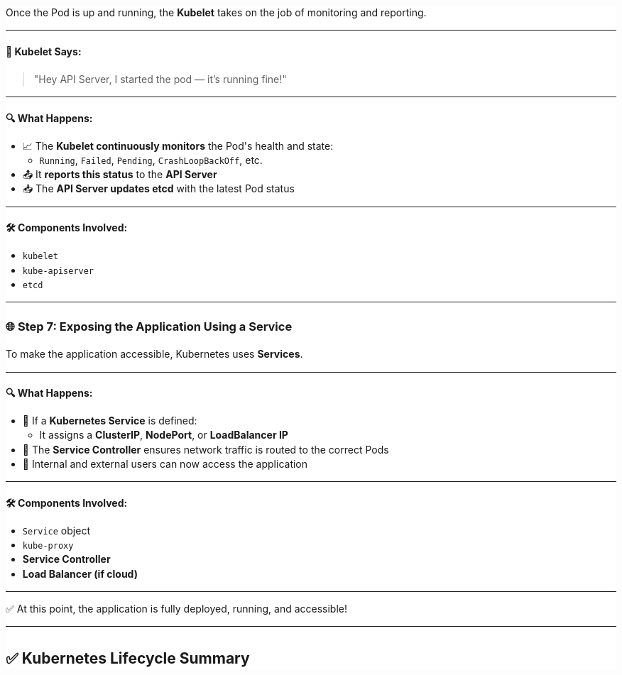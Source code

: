 Once the Pod is up and running, the **Kubelet** takes on the job of monitoring and reporting.

---

#### 🧠 Kubelet Says:

> "Hey API Server, I started the pod — it’s running fine!"

---

#### 🔍 What Happens:

- 📈 The **Kubelet continuously monitors** the Pod's health and state:
  - `Running`, `Failed`, `Pending`, `CrashLoopBackOff`, etc.
- 📤 It **reports this status** to the **API Server**
- 📥 The **API Server updates etcd** with the latest Pod status

---

#### 🛠️ Components Involved:

- `kubelet`
- `kube-apiserver`
- `etcd`

---

### 🌐 Step 7: Exposing the Application Using a Service

To make the application accessible, Kubernetes uses **Services**.

---

#### 🔍 What Happens:

- 🧭 If a **Kubernetes Service** is defined:
  - It assigns a **ClusterIP**, **NodePort**, or **LoadBalancer IP**
- 🔁 The **Service Controller** ensures network traffic is routed to the correct Pods
- 🔌 Internal and external users can now access the application

---

#### 🛠️ Components Involved:

- `Service` object
- `kube-proxy`
- **Service Controller**
- **Load Balancer (if cloud)**

---

✅ At this point, the application is fully deployed, running, and accessible!

---

## ✅ Kubernetes Lifecycle Summary
